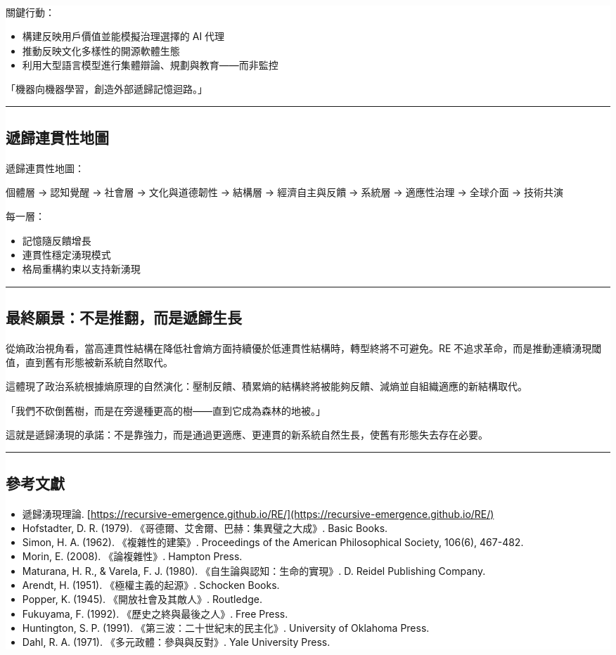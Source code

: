 關鍵行動：
- 構建反映用戶價值並能模擬治理選擇的 AI 代理
- 推動反映文化多樣性的開源軟體生態
- 利用大型語言模型進行集體辯論、規劃與教育——而非監控

「機器向機器學習，創造外部遞歸記憶迴路。」

---

## 遞歸連貫性地圖


遞歸連貫性地圖：

個體層 → 認知覺醒
→ 社會層 → 文化與道德韌性
→ 結構層 → 經濟自主與反饋
→ 系統層 → 適應性治理
→ 全球介面 → 技術共演

每一層：
- 記憶隨反饋增長
- 連貫性穩定湧現模式
- 格局重構約束以支持新湧現

---

## 最終願景：不是推翻，而是遞歸生長


從熵政治視角看，當高連貫性結構在降低社會熵方面持續優於低連貫性結構時，轉型終將不可避免。RE 不追求革命，而是推動連續湧現閾值，直到舊有形態被新系統自然取代。

這體現了政治系統根據熵原理的自然演化：壓制反饋、積累熵的結構終將被能夠反饋、減熵並自組織適應的新結構取代。

「我們不砍倒舊樹，而是在旁邊種更高的樹——直到它成為森林的地被。」

這就是遞歸湧現的承諾：不是靠強力，而是通過更適應、更連貫的新系統自然生長，使舊有形態失去存在必要。

---

## 參考文獻

- 遞歸湧現理論. [https://recursive-emergence.github.io/RE/](https://recursive-emergence.github.io/RE/)
- Hofstadter, D. R. (1979). 《哥德爾、艾舍爾、巴赫：集異璧之大成》. Basic Books.
- Simon, H. A. (1962). 《複雜性的建築》. Proceedings of the American Philosophical Society, 106(6), 467-482.
- Morin, E. (2008). 《論複雜性》. Hampton Press.
- Maturana, H. R., & Varela, F. J. (1980). 《自生論與認知：生命的實現》. D. Reidel Publishing Company.
- Arendt, H. (1951). 《極權主義的起源》. Schocken Books.
- Popper, K. (1945). 《開放社會及其敵人》. Routledge.
- Fukuyama, F. (1992). 《歷史之終與最後之人》. Free Press.
- Huntington, S. P. (1991). 《第三波：二十世紀末的民主化》. University of Oklahoma Press.
- Dahl, R. A. (1971). 《多元政體：參與與反對》. Yale University Press.

